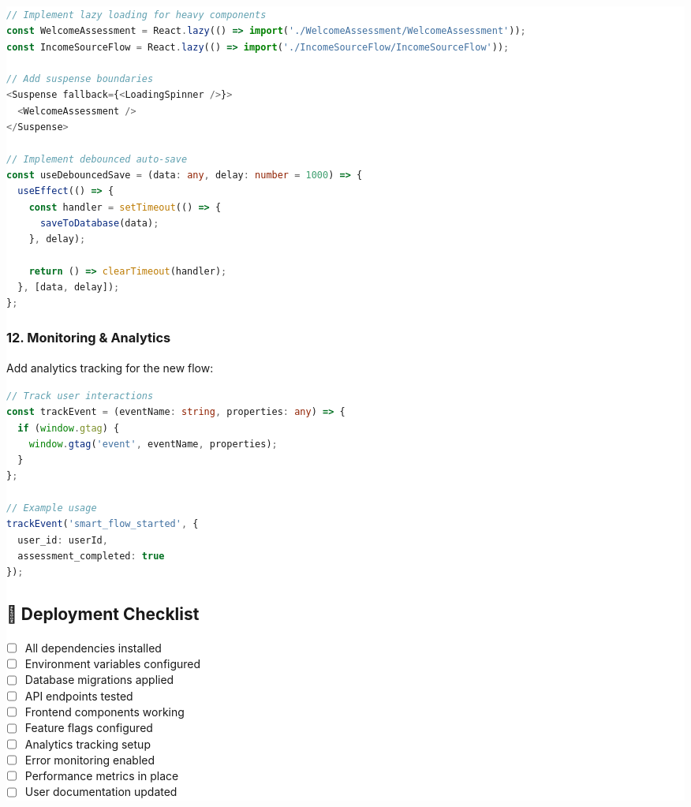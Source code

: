 ```typescript
// Implement lazy loading for heavy components
const WelcomeAssessment = React.lazy(() => import('./WelcomeAssessment/WelcomeAssessment'));
const IncomeSourceFlow = React.lazy(() => import('./IncomeSourceFlow/IncomeSourceFlow'));

// Add suspense boundaries
<Suspense fallback={<LoadingSpinner />}>
  <WelcomeAssessment />
</Suspense>

// Implement debounced auto-save
const useDebouncedSave = (data: any, delay: number = 1000) => {
  useEffect(() => {
    const handler = setTimeout(() => {
      saveToDatabase(data);
    }, delay);

    return () => clearTimeout(handler);
  }, [data, delay]);
};
```

### 12. **Monitoring & Analytics**

Add analytics tracking for the new flow:

```typescript
// Track user interactions
const trackEvent = (eventName: string, properties: any) => {
  if (window.gtag) {
    window.gtag('event', eventName, properties);
  }
};

// Example usage
trackEvent('smart_flow_started', {
  user_id: userId,
  assessment_completed: true
});
```

## 🚀 Deployment Checklist

- [ ] All dependencies installed
- [ ] Environment variables configured
- [ ] Database migrations applied
- [ ] API endpoints tested
- [ ] Frontend components working
- [ ] Feature flags configured
- [ ] Analytics tracking setup
- [ ] Error monitoring enabled
- [ ] Performance metrics in place
- [ ] User documentation updated
